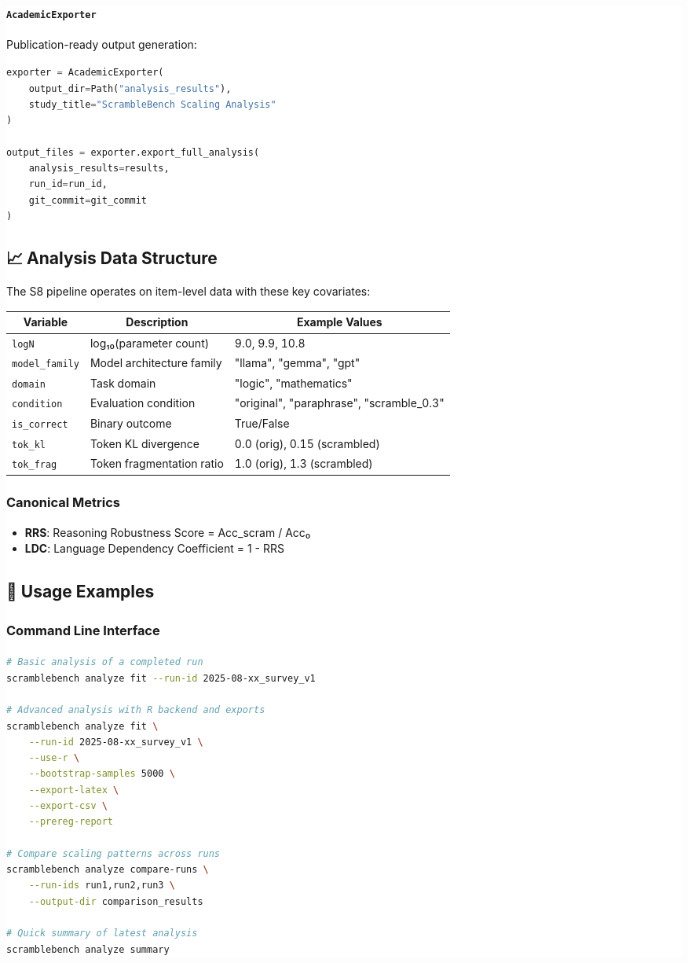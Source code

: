#### `AcademicExporter`
Publication-ready output generation:
```python
exporter = AcademicExporter(
    output_dir=Path("analysis_results"),
    study_title="ScrambleBench Scaling Analysis"
)

output_files = exporter.export_full_analysis(
    analysis_results=results,
    run_id=run_id,
    git_commit=git_commit
)
```

## 📈 Analysis Data Structure

The S8 pipeline operates on item-level data with these key covariates:

| Variable | Description | Example Values |
|----------|-------------|----------------|
| `logN` | log₁₀(parameter count) | 9.0, 9.9, 10.8 |
| `model_family` | Model architecture family | "llama", "gemma", "gpt" |
| `domain` | Task domain | "logic", "mathematics" |
| `condition` | Evaluation condition | "original", "paraphrase", "scramble_0.3" |
| `is_correct` | Binary outcome | True/False |
| `tok_kl` | Token KL divergence | 0.0 (orig), 0.15 (scrambled) |
| `tok_frag` | Token fragmentation ratio | 1.0 (orig), 1.3 (scrambled) |

### Canonical Metrics

- **RRS**: Reasoning Robustness Score = Acc_scram / Acc₀
- **LDC**: Language Dependency Coefficient = 1 - RRS

## 🚀 Usage Examples

### Command Line Interface

```bash
# Basic analysis of a completed run
scramblebench analyze fit --run-id 2025-08-xx_survey_v1

# Advanced analysis with R backend and exports
scramblebench analyze fit \
    --run-id 2025-08-xx_survey_v1 \
    --use-r \
    --bootstrap-samples 5000 \
    --export-latex \
    --export-csv \
    --prereg-report

# Compare scaling patterns across runs  
scramblebench analyze compare-runs \
    --run-ids run1,run2,run3 \
    --output-dir comparison_results

# Quick summary of latest analysis
scramblebench analyze summary
```
